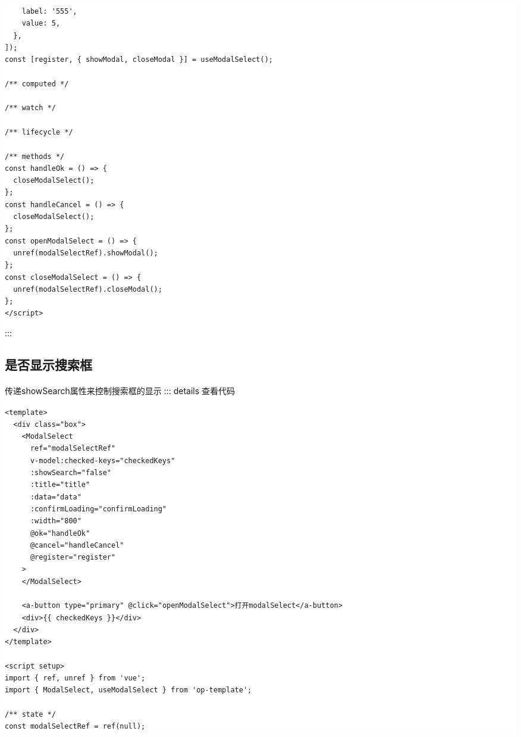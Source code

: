 ```vue
    label: '555',
    value: 5,
  },
]);
const [register, { showModal, closeModal }] = useModalSelect();

/** computed */

/** watch */

/** lifecycle */

/** methods */
const handleOk = () => {
  closeModalSelect();
};
const handleCancel = () => {
  closeModalSelect();
};
const openModalSelect = () => {
  unref(modalSelectRef).showModal();
};
const closeModalSelect = () => {
  unref(modalSelectRef).closeModal();
};
</script>

```
:::

## 是否显示搜索框
传递showSearch属性来控制搜索框的显示
<ShowSearch />
::: details 查看代码
```vue
<template>
  <div class="box">
    <ModalSelect
      ref="modalSelectRef"
      v-model:checked-keys="checkedKeys"
      :showSearch="false"
      :title="title"
      :data="data"
      :confirmLoading="confirmLoading"
      :width="800"
      @ok="handleOk"
      @cancel="handleCancel"
      @register="register"
    >
    </ModalSelect>

    <a-button type="primary" @click="openModalSelect">打开modalSelect</a-button>
    <div>{{ checkedKeys }}</div>
  </div>
</template>

<script setup>
import { ref, unref } from 'vue';
import { ModalSelect, useModalSelect } from 'op-template';

/** state */
const modalSelectRef = ref(null);
```